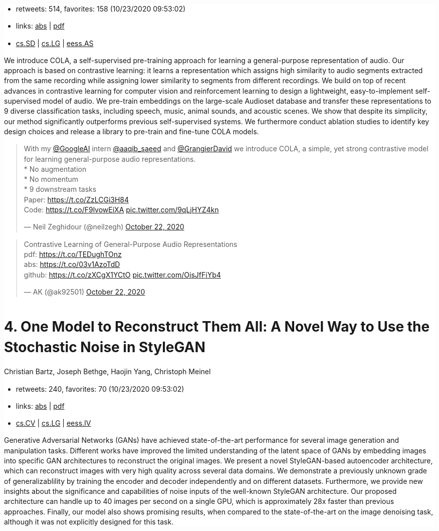- retweets: 514, favorites: 158 (10/23/2020 09:53:02)

- links: [abs](https://arxiv.org/abs/2010.10915) | [pdf](https://arxiv.org/pdf/2010.10915)
- [cs.SD](https://arxiv.org/list/cs.SD/recent) | [cs.LG](https://arxiv.org/list/cs.LG/recent) | [eess.AS](https://arxiv.org/list/eess.AS/recent)

We introduce COLA, a self-supervised pre-training approach for learning a general-purpose representation of audio. Our approach is based on contrastive learning: it learns a representation which assigns high similarity to audio segments extracted from the same recording while assigning lower similarity to segments from different recordings. We build on top of recent advances in contrastive learning for computer vision and reinforcement learning to design a lightweight, easy-to-implement self-supervised model of audio. We pre-train embeddings on the large-scale Audioset database and transfer these representations to 9 diverse classification tasks, including speech, music, animal sounds, and acoustic scenes. We show that despite its simplicity, our method significantly outperforms previous self-supervised systems. We furthermore conduct ablation studies to identify key design choices and release a library to pre-train and fine-tune COLA models.

<blockquote class="twitter-tweet"><p lang="en" dir="ltr">With my <a href="https://twitter.com/GoogleAI?ref_src=twsrc%5Etfw">@GoogleAI</a> intern <a href="https://twitter.com/aaqib_saeed?ref_src=twsrc%5Etfw">@aaqib_saeed</a> and <a href="https://twitter.com/GrangierDavid?ref_src=twsrc%5Etfw">@GrangierDavid</a> we introduce COLA, a simple, yet strong contrastive model for learning general-purpose audio representations.<br>* No augmentation<br>* No momentum<br>* 9 downstream tasks<br>Paper: <a href="https://t.co/ZzLCGi3H84">https://t.co/ZzLCGi3H84</a><br>Code: <a href="https://t.co/F9lvowEiXA">https://t.co/F9lvowEiXA</a> <a href="https://t.co/9qLjHYZ4kn">pic.twitter.com/9qLjHYZ4kn</a></p>&mdash; Neil Zeghidour (@neilzegh) <a href="https://twitter.com/neilzegh/status/1319189254728306689?ref_src=twsrc%5Etfw">October 22, 2020</a></blockquote>
<script async src="https://platform.twitter.com/widgets.js" charset="utf-8"></script>

<blockquote class="twitter-tweet"><p lang="en" dir="ltr">Contrastive Learning of General-Purpose Audio Representations<br>pdf: <a href="https://t.co/TEDughTOnz">https://t.co/TEDughTOnz</a><br>abs: <a href="https://t.co/03v1AzoTdD">https://t.co/03v1AzoTdD</a><br>github: <a href="https://t.co/zXCgX1YCtO">https://t.co/zXCgX1YCtO</a> <a href="https://t.co/OisJfFiYb4">pic.twitter.com/OisJfFiYb4</a></p>&mdash; AK (@ak92501) <a href="https://twitter.com/ak92501/status/1319100222069460992?ref_src=twsrc%5Etfw">October 22, 2020</a></blockquote>
<script async src="https://platform.twitter.com/widgets.js" charset="utf-8"></script>




# 4. One Model to Reconstruct Them All: A Novel Way to Use the Stochastic  Noise in StyleGAN

Christian Bartz, Joseph Bethge, Haojin Yang, Christoph Meinel

- retweets: 240, favorites: 70 (10/23/2020 09:53:02)

- links: [abs](https://arxiv.org/abs/2010.11113) | [pdf](https://arxiv.org/pdf/2010.11113)
- [cs.CV](https://arxiv.org/list/cs.CV/recent) | [cs.LG](https://arxiv.org/list/cs.LG/recent) | [eess.IV](https://arxiv.org/list/eess.IV/recent)

Generative Adversarial Networks (GANs) have achieved state-of-the-art performance for several image generation and manipulation tasks. Different works have improved the limited understanding of the latent space of GANs by embedding images into specific GAN architectures to reconstruct the original images. We present a novel StyleGAN-based autoencoder architecture, which can reconstruct images with very high quality across several data domains. We demonstrate a previously unknown grade of generalizablility by training the encoder and decoder independently and on different datasets. Furthermore, we provide new insights about the significance and capabilities of noise inputs of the well-known StyleGAN architecture. Our proposed architecture can handle up to 40 images per second on a single GPU, which is approximately 28x faster than previous approaches. Finally, our model also shows promising results, when compared to the state-of-the-art on the image denoising task, although it was not explicitly designed for this task.

